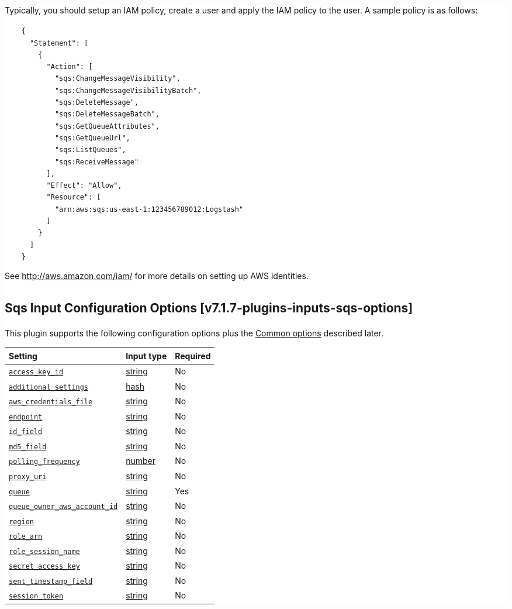 Typically, you should setup an IAM policy, create a user and apply the IAM policy to the user. A sample policy is as follows:

```
    {
      "Statement": [
        {
          "Action": [
            "sqs:ChangeMessageVisibility",
            "sqs:ChangeMessageVisibilityBatch",
            "sqs:DeleteMessage",
            "sqs:DeleteMessageBatch",
            "sqs:GetQueueAttributes",
            "sqs:GetQueueUrl",
            "sqs:ListQueues",
            "sqs:ReceiveMessage"
          ],
          "Effect": "Allow",
          "Resource": [
            "arn:aws:sqs:us-east-1:123456789012:Logstash"
          ]
        }
      ]
    }
```

See <http://aws.amazon.com/iam/> for more details on setting up AWS identities.

## Sqs Input Configuration Options [v7.1.7-plugins-inputs-sqs-options]

This plugin supports the following configuration options plus the [Common options](v7-1-7-plugins-inputs-sqs.md#v7.1.7-plugins-inputs-sqs-common-options) described later.

| Setting | Input type | Required |
| :- | :- | :- |
| [`access_key_id`](v7-1-7-plugins-inputs-sqs.md#v7.1.7-plugins-inputs-sqs-access_key_id) | [string](/lsr/value-types.md#string) | No |
| [`additional_settings`](v7-1-7-plugins-inputs-sqs.md#v7.1.7-plugins-inputs-sqs-additional_settings) | [hash](/lsr/value-types.md#hash) | No |
| [`aws_credentials_file`](v7-1-7-plugins-inputs-sqs.md#v7.1.7-plugins-inputs-sqs-aws_credentials_file) | [string](/lsr/value-types.md#string) | No |
| [`endpoint`](v7-1-7-plugins-inputs-sqs.md#v7.1.7-plugins-inputs-sqs-endpoint) | [string](/lsr/value-types.md#string) | No |
| [`id_field`](v7-1-7-plugins-inputs-sqs.md#v7.1.7-plugins-inputs-sqs-id_field) | [string](/lsr/value-types.md#string) | No |
| [`md5_field`](v7-1-7-plugins-inputs-sqs.md#v7.1.7-plugins-inputs-sqs-md5_field) | [string](/lsr/value-types.md#string) | No |
| [`polling_frequency`](v7-1-7-plugins-inputs-sqs.md#v7.1.7-plugins-inputs-sqs-polling_frequency) | [number](/lsr/value-types.md#number) | No |
| [`proxy_uri`](v7-1-7-plugins-inputs-sqs.md#v7.1.7-plugins-inputs-sqs-proxy_uri) | [string](/lsr/value-types.md#string) | No |
| [`queue`](v7-1-7-plugins-inputs-sqs.md#v7.1.7-plugins-inputs-sqs-queue) | [string](/lsr/value-types.md#string) | Yes |
| [`queue_owner_aws_account_id`](v7-1-7-plugins-inputs-sqs.md#v7.1.7-plugins-inputs-sqs-queue_owner_aws_account_id) | [string](/lsr/value-types.md#string) | No |
| [`region`](v7-1-7-plugins-inputs-sqs.md#v7.1.7-plugins-inputs-sqs-region) | [string](/lsr/value-types.md#string) | No |
| [`role_arn`](v7-1-7-plugins-inputs-sqs.md#v7.1.7-plugins-inputs-sqs-role_arn) | [string](/lsr/value-types.md#string) | No |
| [`role_session_name`](v7-1-7-plugins-inputs-sqs.md#v7.1.7-plugins-inputs-sqs-role_session_name) | [string](/lsr/value-types.md#string) | No |
| [`secret_access_key`](v7-1-7-plugins-inputs-sqs.md#v7.1.7-plugins-inputs-sqs-secret_access_key) | [string](/lsr/value-types.md#string) | No |
| [`sent_timestamp_field`](v7-1-7-plugins-inputs-sqs.md#v7.1.7-plugins-inputs-sqs-sent_timestamp_field) | [string](/lsr/value-types.md#string) | No |
| [`session_token`](v7-1-7-plugins-inputs-sqs.md#v7.1.7-plugins-inputs-sqs-session_token) | [string](/lsr/value-types.md#string) | No |